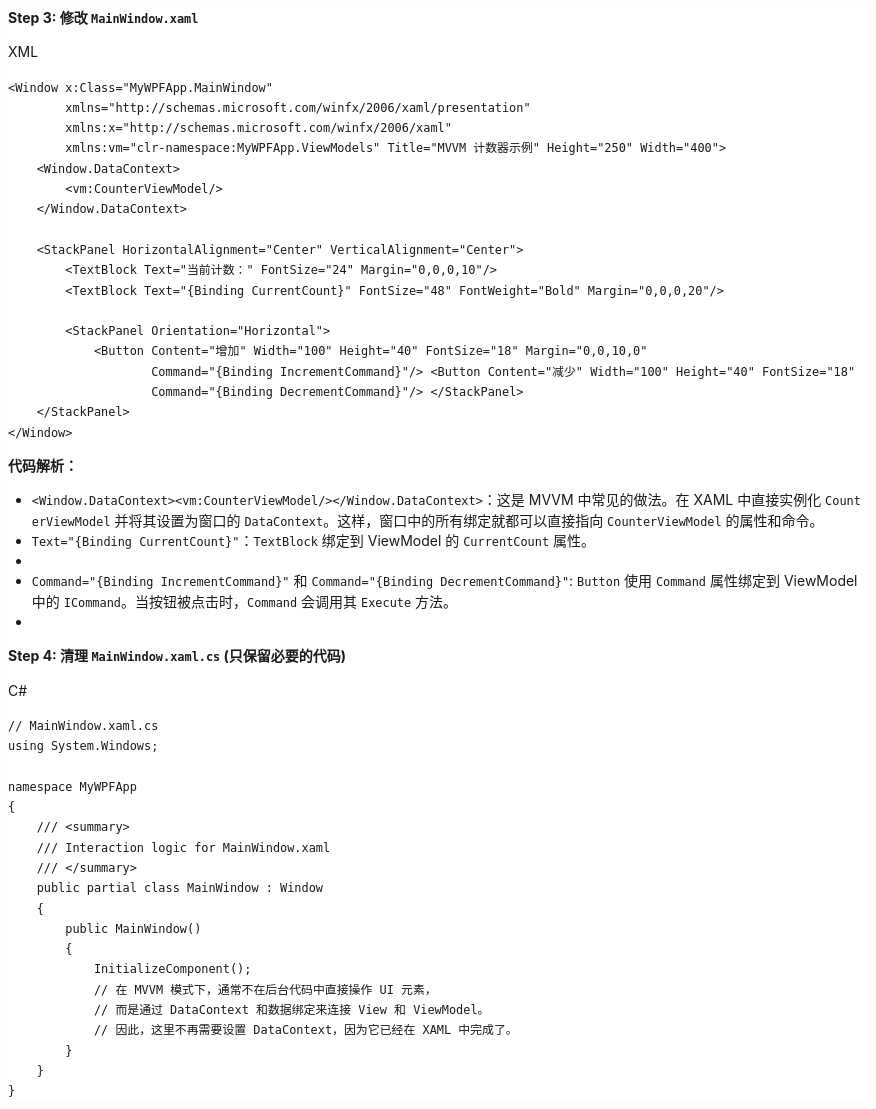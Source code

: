 **Step 3: 修改 `MainWindow.xaml`**

XML

```
<Window x:Class="MyWPFApp.MainWindow"
        xmlns="http://schemas.microsoft.com/winfx/2006/xaml/presentation"
        xmlns:x="http://schemas.microsoft.com/winfx/2006/xaml"
        xmlns:vm="clr-namespace:MyWPFApp.ViewModels" Title="MVVM 计数器示例" Height="250" Width="400">
    <Window.DataContext>
        <vm:CounterViewModel/>
    </Window.DataContext>

    <StackPanel HorizontalAlignment="Center" VerticalAlignment="Center">
        <TextBlock Text="当前计数：" FontSize="24" Margin="0,0,0,10"/>
        <TextBlock Text="{Binding CurrentCount}" FontSize="48" FontWeight="Bold" Margin="0,0,0,20"/>

        <StackPanel Orientation="Horizontal">
            <Button Content="增加" Width="100" Height="40" FontSize="18" Margin="0,0,10,0"
                    Command="{Binding IncrementCommand}"/> <Button Content="减少" Width="100" Height="40" FontSize="18"
                    Command="{Binding DecrementCommand}"/> </StackPanel>
    </StackPanel>
</Window>
```

**代码解析：**

- `<Window.DataContext><vm:CounterViewModel/></Window.DataContext>`：这是 MVVM 中常见的做法。在 XAML 中直接实例化 `CounterViewModel` 并将其设置为窗口的 `DataContext`。这样，窗口中的所有绑定就都可以直接指向 `CounterViewModel` 的属性和命令。
- `Text="{Binding CurrentCount}"`：`TextBlock` 绑定到 ViewModel 的 `CurrentCount` 属性。
- 
- `Command="{Binding IncrementCommand}"` 和 `Command="{Binding DecrementCommand}"`: `Button` 使用 `Command` 属性绑定到 ViewModel 中的 `ICommand`。当按钮被点击时，`Command` 会调用其 `Execute` 方法。
- 



**Step 4: 清理 `MainWindow.xaml.cs` (只保留必要的代码)**

C#

```
// MainWindow.xaml.cs
using System.Windows;

namespace MyWPFApp
{
    /// <summary>
    /// Interaction logic for MainWindow.xaml
    /// </summary>
    public partial class MainWindow : Window
    {
        public MainWindow()
        {
            InitializeComponent();
            // 在 MVVM 模式下，通常不在后台代码中直接操作 UI 元素，
            // 而是通过 DataContext 和数据绑定来连接 View 和 ViewModel。
            // 因此，这里不再需要设置 DataContext，因为它已经在 XAML 中完成了。
        }
    }
}
```
